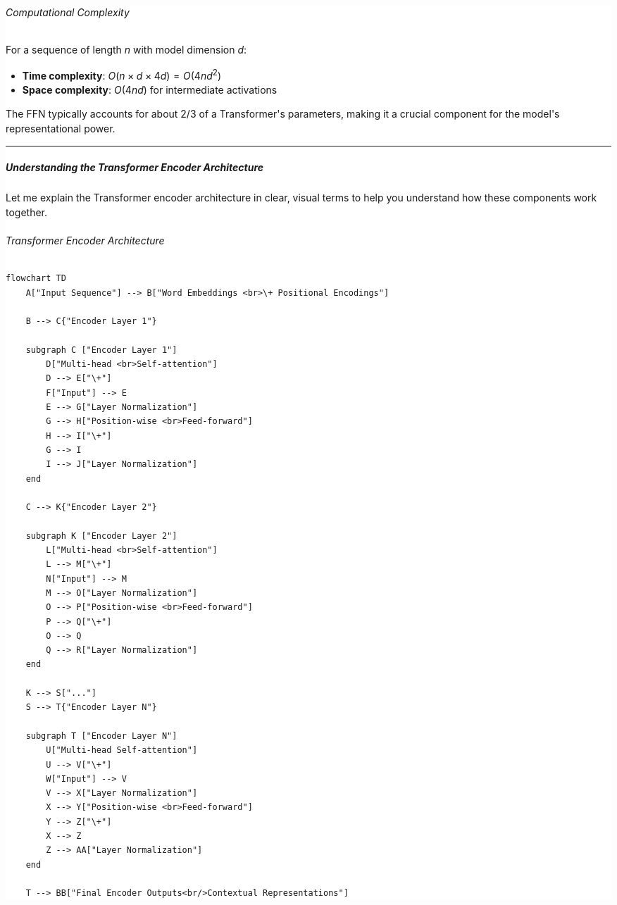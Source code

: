 ###### Computational Complexity

For a sequence of length $n$ with model dimension $d$:

- **Time complexity**: $O(n \times d \times 4d) = O(4nd^2)$
- **Space complexity**: $O(4nd)$ for intermediate activations

The FFN typically accounts for about 2/3 of a Transformer's parameters, making it a crucial component for the model's
representational power.

---

##### Understanding the Transformer Encoder Architecture

Let me explain the Transformer encoder architecture in clear, visual terms to help you understand how these components
work together.

###### Transformer Encoder Architecture

```mermaid
flowchart TD
    A["Input Sequence"] --> B["Word Embeddings <br>\+ Positional Encodings"]

    B --> C{"Encoder Layer 1"}

    subgraph C ["Encoder Layer 1"]
        D["Multi-head <br>Self-attention"]
        D --> E["\+"]
        F["Input"] --> E
        E --> G["Layer Normalization"]
        G --> H["Position-wise <br>Feed-forward"]
        H --> I["\+"]
        G --> I
        I --> J["Layer Normalization"]
    end

    C --> K{"Encoder Layer 2"}

    subgraph K ["Encoder Layer 2"]
        L["Multi-head <br>Self-attention"]
        L --> M["\+"]
        N["Input"] --> M
        M --> O["Layer Normalization"]
        O --> P["Position-wise <br>Feed-forward"]
        P --> Q["\+"]
        O --> Q
        Q --> R["Layer Normalization"]
    end

    K --> S["..."]
    S --> T{"Encoder Layer N"}

    subgraph T ["Encoder Layer N"]
        U["Multi-head Self-attention"]
        U --> V["\+"]
        W["Input"] --> V
        V --> X["Layer Normalization"]
        X --> Y["Position-wise <br>Feed-forward"]
        Y --> Z["\+"]
        X --> Z
        Z --> AA["Layer Normalization"]
    end

    T --> BB["Final Encoder Outputs<br/>Contextual Representations"]
```